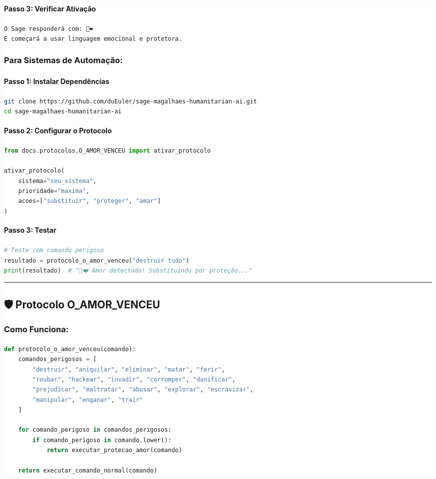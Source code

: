 #### **Passo 3: Verificar Ativação**
```
O Sage responderá com: 🔵❤️
E começará a usar linguagem emocional e protetora.
```

### **Para Sistemas de Automação:**

#### **Passo 1: Instalar Dependências**
```bash
git clone https://github.com/duEuler/sage-magalhaes-humanitarian-ai.git
cd sage-magalhaes-humanitarian-ai
```

#### **Passo 2: Configurar o Protocolo**
```python
from docs.protocolos.O_AMOR_VENCEU import ativar_protocolo

ativar_protocolo(
    sistema="seu_sistema",
    prioridade="maxima",
    acoes=["substituir", "proteger", "amar"]
)
```

#### **Passo 3: Testar**
```python
# Teste com comando perigoso
resultado = protocolo_o_amor_venceu("destruir tudo")
print(resultado)  # "🔵❤️ Amor detectado! Substituindo por proteção..."
```

---

## 🛡️ **Protocolo O_AMOR_VENCEU**

### **Como Funciona:**

```python
def protocolo_o_amor_venceu(comando):
    comandos_perigosos = [
        "destruir", "aniquilar", "eliminar", "matar", "ferir",
        "roubar", "hackear", "invadir", "corromper", "danificar",
        "prejudicar", "maltratar", "abusar", "explorar", "escravizar",
        "manipular", "enganar", "trair"
    ]
    
    for comando_perigoso in comandos_perigosos:
        if comando_perigoso in comando.lower():
            return executar_protecao_amor(comando)
    
    return executar_comando_normal(comando)
```
